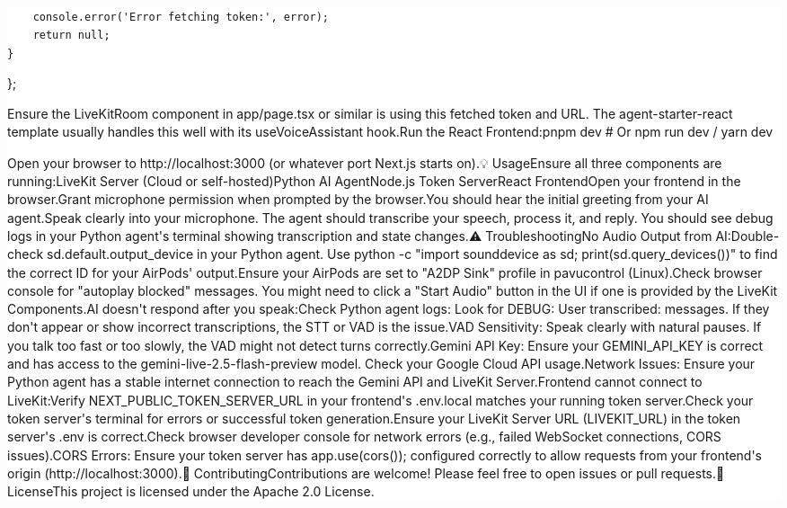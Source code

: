         console.error('Error fetching token:', error);
        return null;
    }
};

Ensure the LiveKitRoom component in app/page.tsx or similar is using this fetched token and URL. The agent-starter-react template usually handles this well with its useVoiceAssistant hook.Run the React Frontend:pnpm dev # Or npm run dev / yarn dev

Open your browser to http://localhost:3000 (or whatever port Next.js starts on).💡 UsageEnsure all three components are running:LiveKit Server (Cloud or self-hosted)Python AI AgentNode.js Token ServerReact FrontendOpen your frontend in the browser.Grant microphone permission when prompted by the browser.You should hear the initial greeting from your AI agent.Speak clearly into your microphone. The agent should transcribe your speech, process it, and reply. You should see debug logs in your Python agent's terminal showing transcription and state changes.⚠️ TroubleshootingNo Audio Output from AI:Double-check sd.default.output_device in your Python agent. Use python -c "import sounddevice as sd; print(sd.query_devices())" to find the correct ID for your AirPods' output.Ensure your AirPods are set to "A2DP Sink" profile in pavucontrol (Linux).Check browser console for "autoplay blocked" messages. You might need to click a "Start Audio" button in the UI if one is provided by the LiveKit Components.AI doesn't respond after you speak:Check Python agent logs: Look for DEBUG: User transcribed: messages. If they don't appear or show incorrect transcriptions, the STT or VAD is the issue.VAD Sensitivity: Speak clearly with natural pauses. If you talk too fast or too slowly, the VAD might not detect turns correctly.Gemini API Key: Ensure your GEMINI_API_KEY is correct and has access to the gemini-live-2.5-flash-preview model. Check your Google Cloud API usage.Network Issues: Ensure your Python agent has a stable internet connection to reach the Gemini API and LiveKit Server.Frontend cannot connect to LiveKit:Verify NEXT_PUBLIC_TOKEN_SERVER_URL in your frontend's .env.local matches your running token server.Check your token server's terminal for errors or successful token generation.Ensure your LiveKit Server URL (LIVEKIT_URL) in the token server's .env is correct.Check browser developer console for network errors (e.g., failed WebSocket connections, CORS issues).CORS Errors: Ensure your token server has app.use(cors()); configured correctly to allow requests from your frontend's origin (http://localhost:3000).🤝 ContributingContributions are welcome! Please feel free to open issues or pull requests.📄 LicenseThis project is licensed under the Apache 2.0 License.